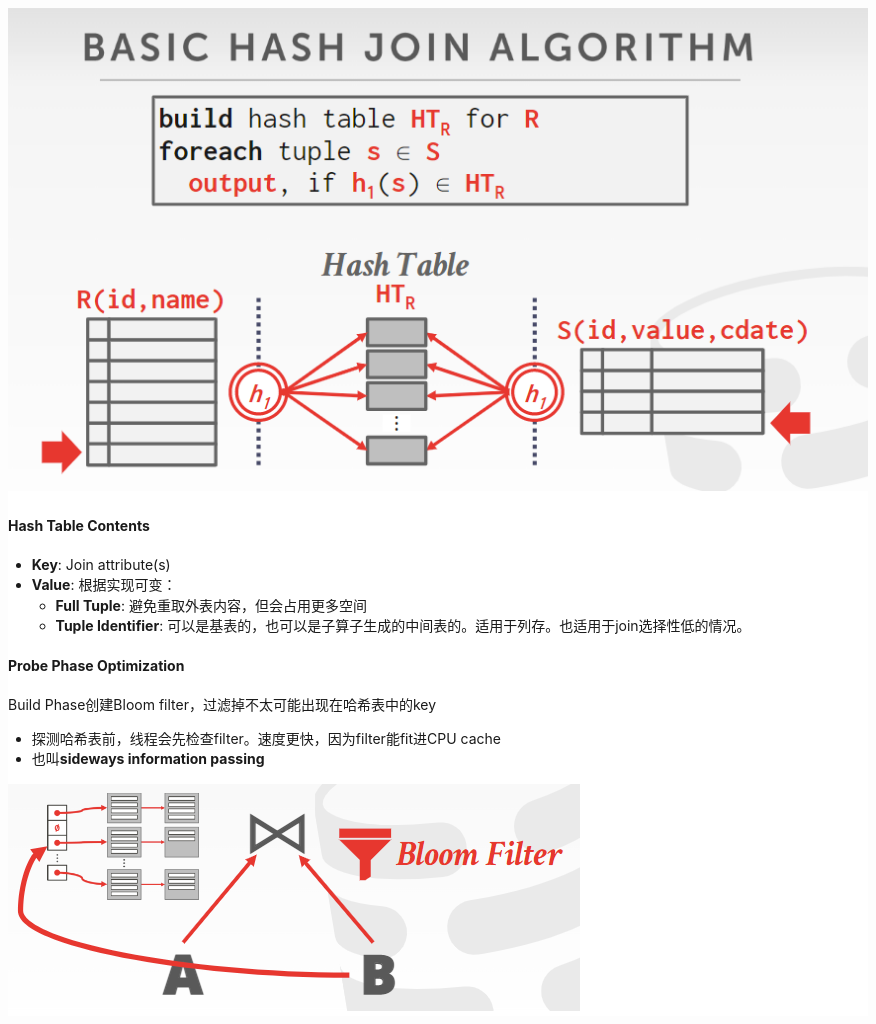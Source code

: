 ![Basic Hash Join Algorithm](<../.gitbook/assets/image (6) (1) (1) (1).png>)

#### Hash Table Contents

* **Key**: Join attribute(s)
* **Value**: 根据实现可变：
  * **Full Tuple**: 避免重取外表内容，但会占用更多空间
  * **Tuple Identifier**: 可以是基表的，也可以是子算子生成的中间表的。适用于列存。也适用于join选择性低的情况。

#### Probe Phase Optimization

Build Phase创建Bloom filter，过滤掉不太可能出现在哈希表中的key

* 探测哈希表前，线程会先检查filter。速度更快，因为filter能fit进CPU cache
* 也叫**sideways information passing**

![](<../.gitbook/assets/image (19) (1) (1) (1).png>)
